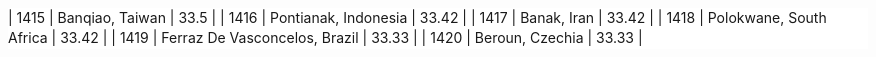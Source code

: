 | 1415 | Banqiao, Taiwan                               |        33.5  |
| 1416 | Pontianak, Indonesia                          |        33.42 |
| 1417 | Banak, Iran                                   |        33.42 |
| 1418 | Polokwane, South Africa                       |        33.42 |
| 1419 | Ferraz De Vasconcelos, Brazil                 |        33.33 |
| 1420 | Beroun, Czechia                               |        33.33 |
